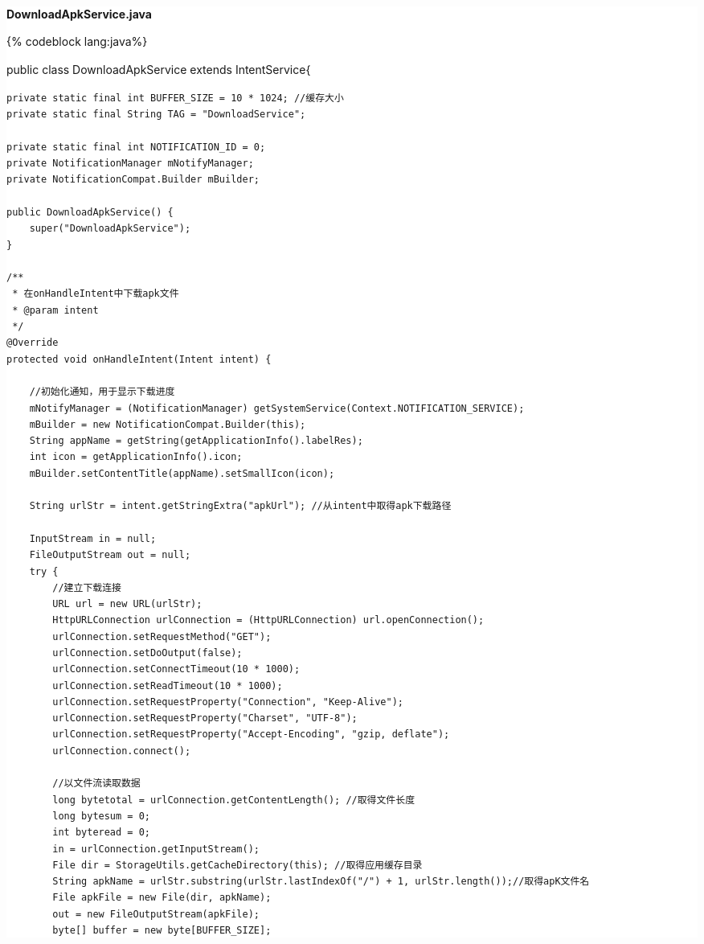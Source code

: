 **DownloadApkService.java**

{% codeblock lang:java%}

public class DownloadApkService extends IntentService{

    private static final int BUFFER_SIZE = 10 * 1024; //缓存大小
    private static final String TAG = "DownloadService";

    private static final int NOTIFICATION_ID = 0;
    private NotificationManager mNotifyManager;
    private NotificationCompat.Builder mBuilder;

    public DownloadApkService() {
        super("DownloadApkService");
    }

    /**
     * 在onHandleIntent中下载apk文件
     * @param intent
     */
    @Override
    protected void onHandleIntent(Intent intent) {

        //初始化通知，用于显示下载进度
        mNotifyManager = (NotificationManager) getSystemService(Context.NOTIFICATION_SERVICE);
        mBuilder = new NotificationCompat.Builder(this);
        String appName = getString(getApplicationInfo().labelRes);
        int icon = getApplicationInfo().icon;
        mBuilder.setContentTitle(appName).setSmallIcon(icon);

        String urlStr = intent.getStringExtra("apkUrl"); //从intent中取得apk下载路径

        InputStream in = null;
        FileOutputStream out = null;
        try {
            //建立下载连接
            URL url = new URL(urlStr);
            HttpURLConnection urlConnection = (HttpURLConnection) url.openConnection();
            urlConnection.setRequestMethod("GET");
            urlConnection.setDoOutput(false);
            urlConnection.setConnectTimeout(10 * 1000);
            urlConnection.setReadTimeout(10 * 1000);
            urlConnection.setRequestProperty("Connection", "Keep-Alive");
            urlConnection.setRequestProperty("Charset", "UTF-8");
            urlConnection.setRequestProperty("Accept-Encoding", "gzip, deflate");
            urlConnection.connect();

            //以文件流读取数据
            long bytetotal = urlConnection.getContentLength(); //取得文件长度
            long bytesum = 0;
            int byteread = 0;
            in = urlConnection.getInputStream();
            File dir = StorageUtils.getCacheDirectory(this); //取得应用缓存目录
            String apkName = urlStr.substring(urlStr.lastIndexOf("/") + 1, urlStr.length());//取得apK文件名
            File apkFile = new File(dir, apkName);
            out = new FileOutputStream(apkFile);
            byte[] buffer = new byte[BUFFER_SIZE];
